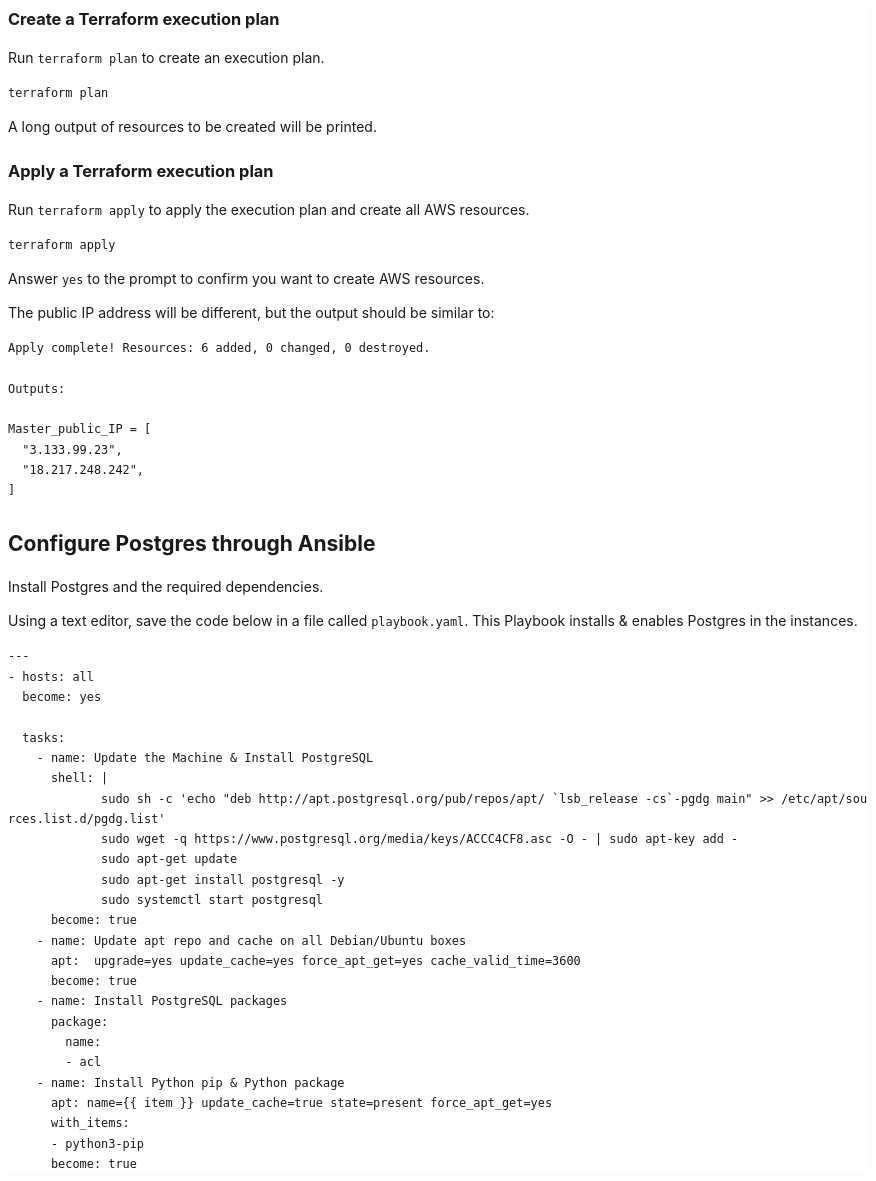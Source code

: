### Create a Terraform execution plan

Run `terraform plan` to create an execution plan.

```console
terraform plan
```

A long output of resources to be created will be printed. 

### Apply a Terraform execution plan

Run `terraform apply` to apply the execution plan and create all AWS resources.

```console
terraform apply
```      

Answer `yes` to the prompt to confirm you want to create AWS resources.

The public IP address will be different, but the output should be similar to:

```output
Apply complete! Resources: 6 added, 0 changed, 0 destroyed.

Outputs:

Master_public_IP = [
  "3.133.99.23",
  "18.217.248.242",
]
```

## Configure Postgres through Ansible

Install Postgres and the required dependencies.

Using a text editor, save the code below in a file called `playbook.yaml`. This Playbook installs & enables Postgres in the instances.

```console
---
- hosts: all
  become: yes

  tasks:
    - name: Update the Machine & Install PostgreSQL
      shell: |
             sudo sh -c 'echo "deb http://apt.postgresql.org/pub/repos/apt/ `lsb_release -cs`-pgdg main" >> /etc/apt/sources.list.d/pgdg.list'
             sudo wget -q https://www.postgresql.org/media/keys/ACCC4CF8.asc -O - | sudo apt-key add -
             sudo apt-get update
             sudo apt-get install postgresql -y
             sudo systemctl start postgresql
      become: true
    - name: Update apt repo and cache on all Debian/Ubuntu boxes
      apt:  upgrade=yes update_cache=yes force_apt_get=yes cache_valid_time=3600
      become: true
    - name: Install PostgreSQL packages
      package:
        name:
        - acl
    - name: Install Python pip & Python package
      apt: name={{ item }} update_cache=true state=present force_apt_get=yes
      with_items:
      - python3-pip
      become: true
```